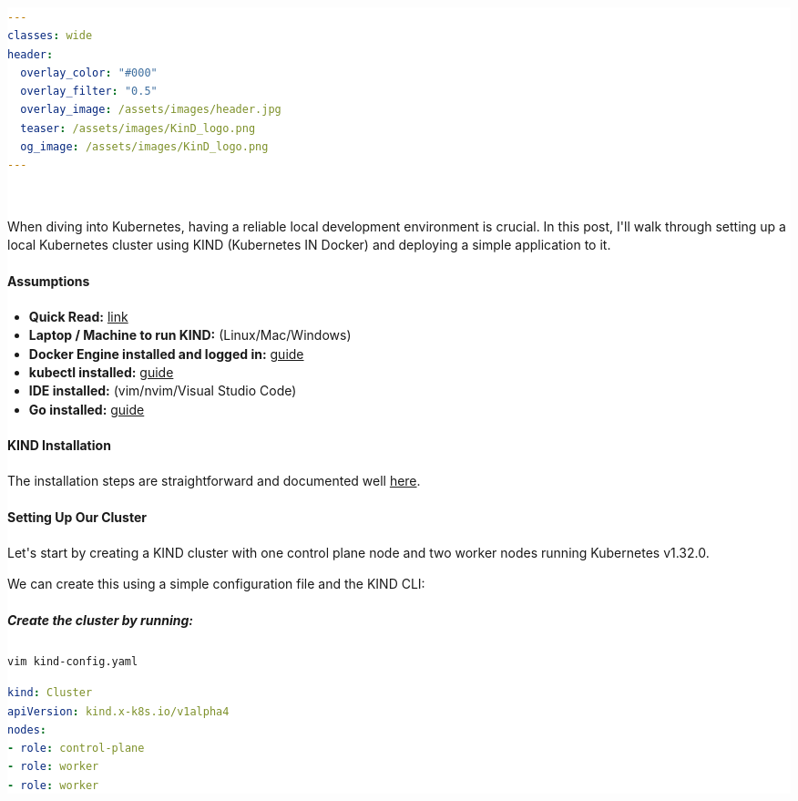 ```yaml
---
classes: wide
header:
  overlay_color: "#000"
  overlay_filter: "0.5"
  overlay_image: /assets/images/header.jpg
  teaser: /assets/images/KinD_logo.png
  og_image: /assets/images/KinD_logo.png
---
```



<br />

When diving into Kubernetes, having a reliable local development environment is crucial. In this post, I'll walk through setting up a local Kubernetes cluster using KIND (Kubernetes IN Docker) and deploying a simple application to it.

#### Assumptions

- **Quick Read:** [link](https://chrismatcham.dev/Local-Kubernetes-Development-A-Journey-to-KIND/)
- **Laptop / Machine to run KIND:** (Linux/Mac/Windows)
- **Docker Engine installed and logged in:** [guide](https://docs.docker.com/engine/install/)
- **kubectl installed:** [guide](https://kubernetes.io/docs/tasks/tools/)
- **IDE installed:** (vim/nvim/Visual Studio Code)
- **Go installed:** [guide](https://go.dev/doc/install)



#### KIND Installation

The installation steps are straightforward and documented well [here](https://kind.sigs.k8s.io/docs/user/quick-start/).



#### Setting Up Our Cluster

Let's start by creating a KIND cluster with one control plane node and two worker nodes running Kubernetes v1.32.0.

We can create this using a simple configuration file and the KIND CLI:

##### Create the cluster by running:
```sh
vim kind-config.yaml
```

```yaml
kind: Cluster
apiVersion: kind.x-k8s.io/v1alpha4
nodes:
- role: control-plane
- role: worker
- role: worker
```
